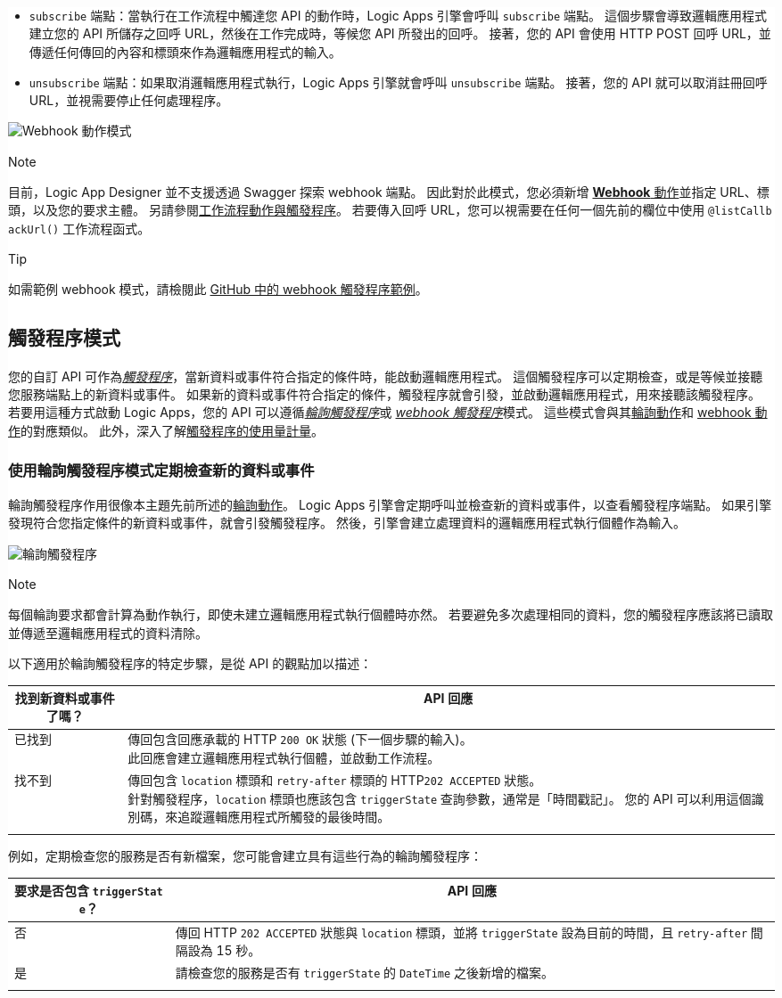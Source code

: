 *  `subscribe` 端點：當執行在工作流程中觸達您 API 的動作時，Logic Apps 引擎會呼叫 `subscribe` 端點。 這個步驟會導致邏輯應用程式建立您的 API 所儲存之回呼 URL，然後在工作完成時，等候您 API 所發出的回呼。 接著，您的 API 會使用 HTTP POST 回呼 URL，並傳遞任何傳回的內容和標頭來作為邏輯應用程式的輸入。

* `unsubscribe` 端點：如果取消邏輯應用程式執行，Logic Apps 引擎就會呼叫 `unsubscribe` 端點。 接著，您的 API 就可以取消註冊回呼 URL，並視需要停止任何處理程序。

![Webhook 動作模式](./media/logic-apps-create-api-app/custom-api-webhook-action-pattern.png)

> [!NOTE]
> 目前，Logic App Designer 並不支援透過 Swagger 探索 webhook 端點。 因此對於此模式，您必須新增 [**Webhook** 動作](../connectors/connectors-native-webhook.md)並指定 URL、標頭，以及您的要求主體。 另請參閱[工作流程動作與觸發程序](logic-apps-workflow-actions-triggers.md#apiconnection-webhook-action)。 若要傳入回呼 URL，您可以視需要在任何一個先前的欄位中使用 `@listCallbackUrl()` 工作流程函式。

> [!TIP]
> 如需範例 webhook 模式，請檢閱此 [GitHub 中的 webhook 觸發程序範例](https://github.com/logicappsio/LogicAppTriggersExample/blob/master/LogicAppTriggers/Controllers/WebhookTriggerController.cs)。

<a name="triggers"></a>

## <a name="trigger-patterns"></a>觸發程序模式

您的自訂 API 可作為[*觸發程序*](./logic-apps-overview.md#logic-app-concepts)，當新資料或事件符合指定的條件時，能啟動邏輯應用程式。 這個觸發程序可以定期檢查，或是等候並接聽您服務端點上的新資料或事件。 如果新的資料或事件符合指定的條件，觸發程序就會引發，並啟動邏輯應用程式，用來接聽該觸發程序。 若要用這種方式啟動 Logic Apps，您的 API 可以遵循[*輪詢觸發程序*](#polling-triggers)或 [ *webhook 觸發程序*](#webhook-triggers)模式。 這些模式會與其[輪詢動作](#async-pattern)和 [webhook 動作](#webhook-actions)的對應類似。 此外，深入了解[觸發程序的使用量計量](logic-apps-pricing.md)。

<a name="polling-triggers"></a>

### <a name="check-for-new-data-or-events-regularly-with-the-polling-trigger-pattern"></a>使用輪詢觸發程序模式定期檢查新的資料或事件

輪詢觸發程序作用很像本主題先前所述的[輪詢動作](#async-pattern)。 Logic Apps 引擎會定期呼叫並檢查新的資料或事件，以查看觸發程序端點。 如果引擎發現符合您指定條件的新資料或事件，就會引發觸發程序。 然後，引擎會建立處理資料的邏輯應用程式執行個體作為輸入。 

![輪詢觸發程序](./media/logic-apps-create-api-app/custom-api-polling-trigger-pattern.png)

> [!NOTE]
> 每個輪詢要求都會計算為動作執行，即使未建立邏輯應用程式執行個體時亦然。 若要避免多次處理相同的資料，您的觸發程序應該將已讀取並傳遞至邏輯應用程式的資料清除。

以下適用於輪詢觸發程序的特定步驟，是從 API 的觀點加以描述：

| 找到新資料或事件了嗎？  | API 回應 | 
| ------------------------- | ------------ |
| 已找到 | 傳回包含回應承載的 HTTP `200 OK` 狀態 (下一個步驟的輸入)。 <br/>此回應會建立邏輯應用程式執行個體，並啟動工作流程。 | 
| 找不到 | 傳回包含 `location` 標頭和 `retry-after` 標頭的 HTTP`202 ACCEPTED` 狀態。 <br/>針對觸發程序，`location` 標頭也應該包含 `triggerState` 查詢參數，通常是「時間戳記」。 您的 API 可以利用這個識別碼，來追蹤邏輯應用程式所觸發的最後時間。 | 
||| 

例如，定期檢查您的服務是否有新檔案，您可能會建立具有這些行為的輪詢觸發程序：

| 要求是否包含 `triggerState`？ | API 回應 | 
| -------------------------------- | -------------| 
| 否 | 傳回 HTTP `202 ACCEPTED` 狀態與 `location` 標頭，並將 `triggerState` 設為目前的時間，且 `retry-after` 間隔設為 15 秒。 | 
| 是 | 請檢查您的服務是否有 `triggerState` 的 `DateTime` 之後新增的檔案。 | 
||| 
